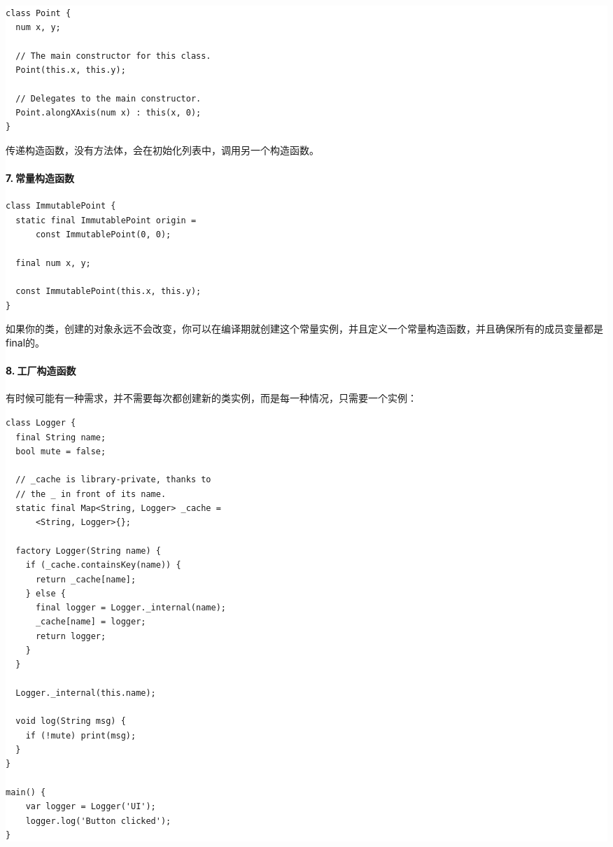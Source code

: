 ```
class Point {
  num x, y;

  // The main constructor for this class.
  Point(this.x, this.y);

  // Delegates to the main constructor.
  Point.alongXAxis(num x) : this(x, 0);
}
```

传递构造函数，没有方法体，会在初始化列表中，调用另一个构造函数。

#### 7. 常量构造函数

```
class ImmutablePoint {
  static final ImmutablePoint origin =
      const ImmutablePoint(0, 0);

  final num x, y;

  const ImmutablePoint(this.x, this.y);
}
```

如果你的类，创建的对象永远不会改变，你可以在编译期就创建这个常量实例，并且定义一个常量构造函数，并且确保所有的成员变量都是final的。

#### 8. 工厂构造函数

有时候可能有一种需求，并不需要每次都创建新的类实例，而是每一种情况，只需要一个实例：

```
class Logger {
  final String name;
  bool mute = false;

  // _cache is library-private, thanks to
  // the _ in front of its name.
  static final Map<String, Logger> _cache =
      <String, Logger>{};

  factory Logger(String name) {
    if (_cache.containsKey(name)) {
      return _cache[name];
    } else {
      final logger = Logger._internal(name);
      _cache[name] = logger;
      return logger;
    }
  }

  Logger._internal(this.name);

  void log(String msg) {
    if (!mute) print(msg);
  }
}

main() {
    var logger = Logger('UI');
    logger.log('Button clicked');
}
```
